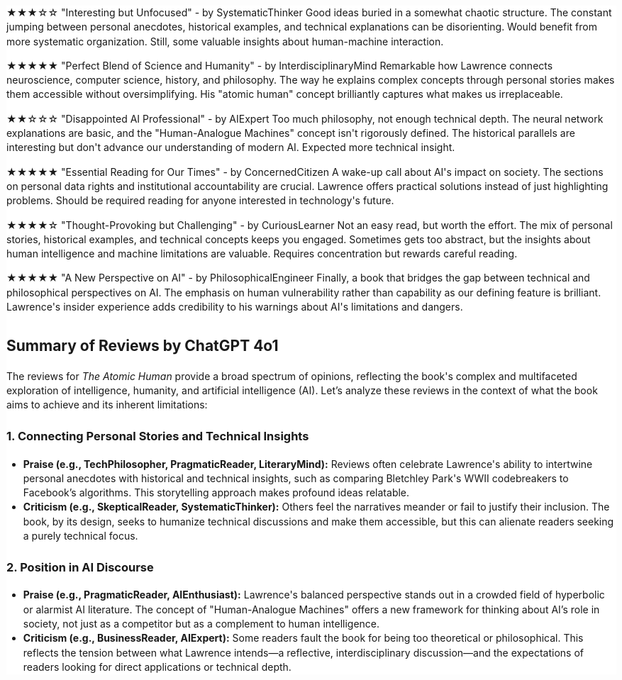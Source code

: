 ★★★☆☆ "Interesting but Unfocused" - by SystematicThinker
Good ideas buried in a somewhat chaotic structure. The constant jumping between personal anecdotes, historical examples, and technical explanations can be disorienting. Would benefit from more systematic organization. Still, some valuable insights about human-machine interaction.

★★★★★ "Perfect Blend of Science and Humanity" - by InterdisciplinaryMind
Remarkable how Lawrence connects neuroscience, computer science, history, and philosophy. The way he explains complex concepts through personal stories makes them accessible without oversimplifying. His "atomic human" concept brilliantly captures what makes us irreplaceable.

★★☆☆☆ "Disappointed AI Professional" - by AIExpert
Too much philosophy, not enough technical depth. The neural network explanations are basic, and the "Human-Analogue Machines" concept isn't rigorously defined. The historical parallels are interesting but don't advance our understanding of modern AI. Expected more technical insight.

★★★★★ "Essential Reading for Our Times" - by ConcernedCitizen
A wake-up call about AI's impact on society. The sections on personal data rights and institutional accountability are crucial. Lawrence offers practical solutions instead of just highlighting problems. Should be required reading for anyone interested in technology's future.

★★★★☆ "Thought-Provoking but Challenging" - by CuriousLearner
Not an easy read, but worth the effort. The mix of personal stories, historical examples, and technical concepts keeps you engaged. Sometimes gets too abstract, but the insights about human intelligence and machine limitations are valuable. Requires concentration but rewards careful reading.

★★★★★ "A New Perspective on AI" - by PhilosophicalEngineer
Finally, a book that bridges the gap between technical and philosophical perspectives on AI. The emphasis on human vulnerability rather than capability as our defining feature is brilliant. Lawrence's insider experience adds credibility to his warnings about AI's limitations and dangers.


## Summary of Reviews by ChatGPT 4o1

The reviews for *The Atomic Human* provide a broad spectrum of opinions, reflecting the book's complex and multifaceted exploration of intelligence, humanity, and artificial intelligence (AI). Let’s analyze these reviews in the context of what the book aims to achieve and its inherent limitations:

### 1. **Connecting Personal Stories and Technical Insights**

   - **Praise (e.g., TechPhilosopher, PragmaticReader, LiteraryMind):**
     Reviews often celebrate Lawrence's ability to intertwine personal anecdotes with historical and technical insights, such as comparing Bletchley Park's WWII codebreakers to Facebook’s algorithms. This storytelling approach makes profound ideas relatable.
   - **Criticism (e.g., SkepticalReader, SystematicThinker):**
     Others feel the narratives meander or fail to justify their inclusion. The book, by its design, seeks to humanize technical discussions and make them accessible, but this can alienate readers seeking a purely technical focus.

### 2. **Position in AI Discourse**

   - **Praise (e.g., PragmaticReader, AIEnthusiast):**
     Lawrence's balanced perspective stands out in a crowded field of hyperbolic or alarmist AI literature. The concept of "Human-Analogue Machines" offers a new framework for thinking about AI’s role in society, not just as a competitor but as a complement to human intelligence.
   - **Criticism (e.g., BusinessReader, AIExpert):**
     Some readers fault the book for being too theoretical or philosophical. This reflects the tension between what Lawrence intends—a reflective, interdisciplinary discussion—and the expectations of readers looking for direct applications or technical depth.
